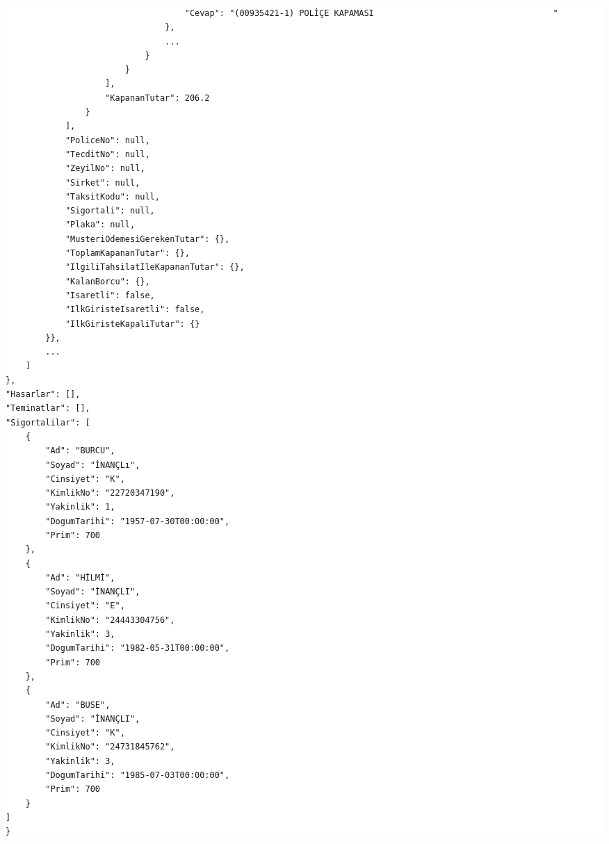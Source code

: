                                         "Cevap": "(00935421-1) POLİÇE KAPAMASI                                    "
                                    },
                                    ...
                                }
                            }
                        ],
                        "KapananTutar": 206.2
                    }
                ],
                "PoliceNo": null,
                "TecditNo": null,
                "ZeyilNo": null,
                "Sirket": null,
                "TaksitKodu": null,
                "Sigortali": null,
                "Plaka": null,
                "MusteriOdemesiGerekenTutar": {},
                "ToplamKapananTutar": {},
                "IlgiliTahsilatIleKapananTutar": {},
                "KalanBorcu": {},
                "Isaretli": false,
                "IlkGiristeIsaretli": false,
                "IlkGiristeKapaliTutar": {}
            }},
            ...
        ]
    },
    "Hasarlar": [],
    "Teminatlar": [],
    "Sigortalilar": [
        {
            "Ad": "BURCU",
            "Soyad": "İNANÇLı",
            "Cinsiyet": "K",
            "KimlikNo": "22720347190",
            "Yakinlik": 1,
            "DogumTarihi": "1957-07-30T00:00:00",
            "Prim": 700
        },
        {
            "Ad": "HİLMİ",
            "Soyad": "İNANÇLI",
            "Cinsiyet": "E",
            "KimlikNo": "24443304756",
            "Yakinlik": 3,
            "DogumTarihi": "1982-05-31T00:00:00",
            "Prim": 700
        },
        {
            "Ad": "BUSE",
            "Soyad": "İNANÇLI",
            "Cinsiyet": "K",
            "KimlikNo": "24731845762",
            "Yakinlik": 3,
            "DogumTarihi": "1985-07-03T00:00:00",
            "Prim": 700
        }
    ]
    }
